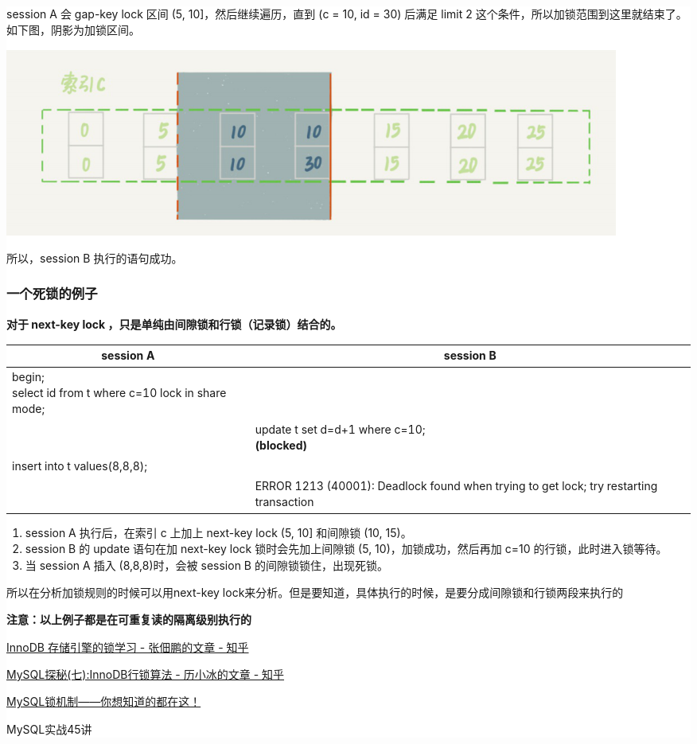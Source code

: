 session A 会 gap-key lock 区间 (5, 10]，然后继续遍历，直到 (c = 10, id = 30) 后满足 limit 2 这个条件，所以加锁范围到这里就结束了。如下图，阴影为加锁区间。

![](img/gapkeylocklimit.png)

所以，session B 执行的语句成功。

### 一个死锁的例子

**对于 next-key lock ，只是单纯由间隙锁和行锁（记录锁）结合的。**

| session A                                                   | session B                                                    |
| ----------------------------------------------------------- | ------------------------------------------------------------ |
| begin;<br />select id from t where c=10 lock in share mode; |                                                              |
|                                                             | update t set d=d+1 where c=10;<br />**(blocked)**            |
| insert into t values(8,8,8);                                |                                                              |
|                                                             | ERROR 1213 (40001): Deadlock found when trying to get lock; try restarting transaction |

1. session A 执行后，在索引 c 上加上 next-key lock (5, 10] 和间隙锁 (10, 15)。
2. session B 的 update 语句在加 next-key lock 锁时会先加上间隙锁 (5, 10)，加锁成功，然后再加 c=10 的行锁，此时进入锁等待。
3. 当 session A 插入 (8,8,8)时，会被 session B 的间隙锁锁住，出现死锁。 

所以在分析加锁规则的时候可以用next-key lock来分析。但是要知道，具体执行的时候，是要分成间隙锁和行锁两段来执行的

**注意：以上例子都是在可重复读的隔离级别执行的**





[InnoDB 存储引擎的锁学习 - 张佃鹏的文章 - 知乎](https://zhuanlan.zhihu.com/p/66973337)

[MySQL探秘(七):InnoDB行锁算法 - 历小冰的文章 - 知乎](https://zhuanlan.zhihu.com/p/66676020)

[MySQL锁机制——你想知道的都在这！](https://juejin.im/post/5d3e8b63f265da1bce3e1988#heading-8)

MySQL实战45讲